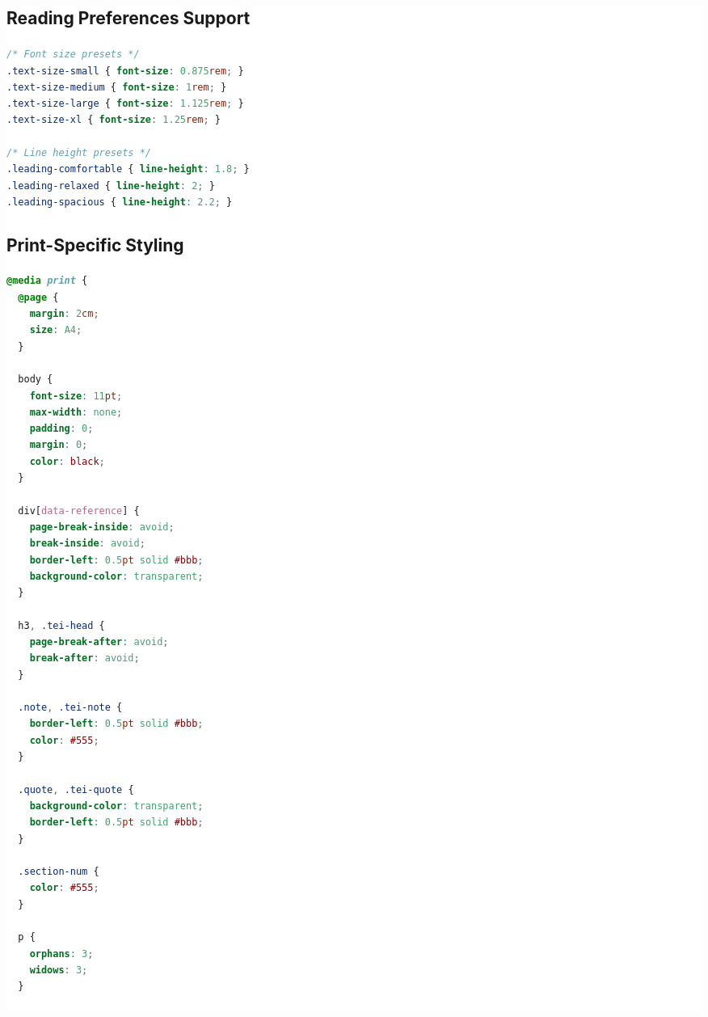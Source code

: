 ## Reading Preferences Support

```css
/* Font size presets */
.text-size-small { font-size: 0.875rem; }
.text-size-medium { font-size: 1rem; }
.text-size-large { font-size: 1.125rem; }
.text-size-xl { font-size: 1.25rem; }

/* Line height presets */
.leading-comfortable { line-height: 1.8; }
.leading-relaxed { line-height: 2; }
.leading-spacious { line-height: 2.2; }
```

## Print-Specific Styling

```css
@media print {
  @page {
    margin: 2cm;
    size: A4;
  }
  
  body {
    font-size: 11pt;
    max-width: none;
    padding: 0;
    margin: 0;
    color: black;
  }
  
  div[data-reference] {
    page-break-inside: avoid;
    break-inside: avoid;
    border-left: 0.5pt solid #bbb;
    background-color: transparent;
  }
  
  h3, .tei-head {
    page-break-after: avoid;
    break-after: avoid;
  }
  
  .note, .tei-note {
    border-left: 0.5pt solid #bbb;
    color: #555;
  }
  
  .quote, .tei-quote {
    background-color: transparent;
    border-left: 0.5pt solid #bbb;
  }
  
  .section-num {
    color: #555;
  }
  
  p {
    orphans: 3;
    widows: 3;
  }
  
```
